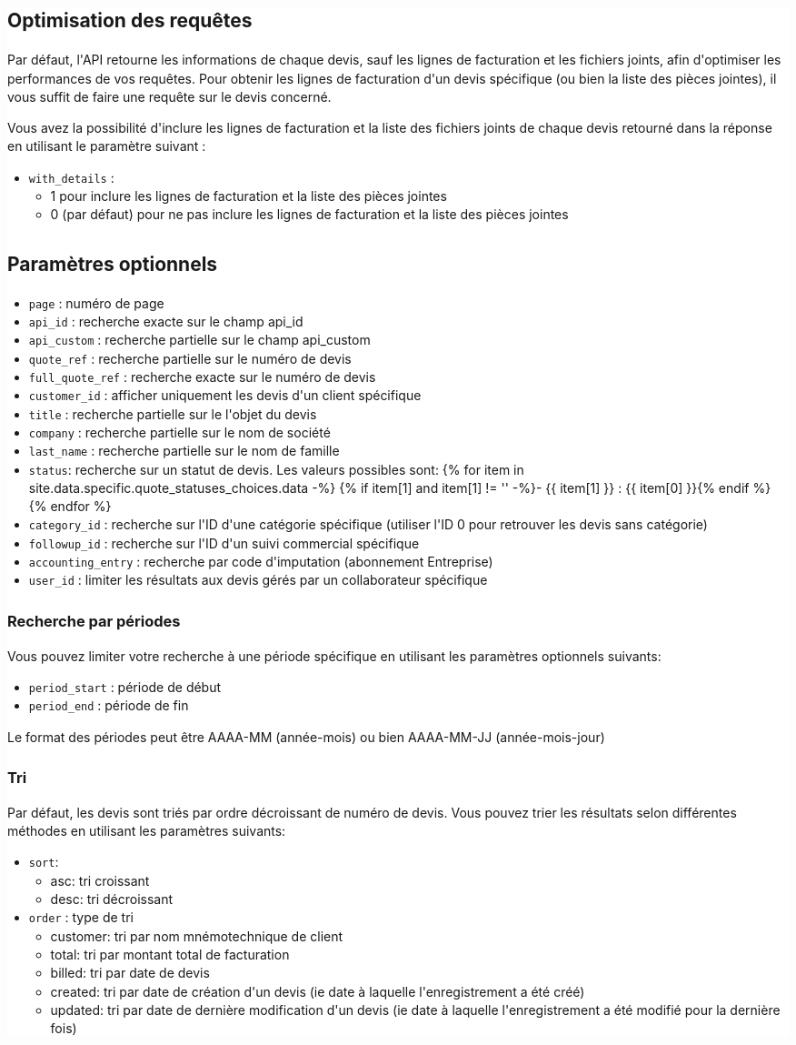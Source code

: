 ## Optimisation des requêtes

Par défaut, l'API retourne les informations de chaque devis, sauf les lignes de facturation et les fichiers joints, afin d'optimiser les performances de vos requêtes. Pour obtenir les lignes de facturation d'un devis spécifique (ou bien la liste des pièces jointes), il vous suffit de faire une requête sur le devis concerné.

Vous avez la possibilité d'inclure les lignes de facturation et la liste des fichiers joints de chaque devis retourné dans la réponse en utilisant le paramètre suivant :

- `with_details` :
  - 1 pour inclure les lignes de facturation et la liste des pièces jointes
  - 0 (par défaut) pour ne pas inclure les lignes de facturation et la liste des pièces jointes

## Paramètres optionnels

- `page` : numéro de page
- `api_id` : recherche exacte sur le champ api_id
- `api_custom` : recherche partielle sur le champ api_custom
- `quote_ref` : recherche partielle sur le numéro de devis
- `full_quote_ref` : recherche exacte sur le numéro de devis
- `customer_id` : afficher uniquement les devis d'un client spécifique
- `title` : recherche partielle sur le l'objet du devis
- `company` : recherche partielle sur le nom de société
- `last_name` : recherche partielle sur le nom de famille
- `status`: recherche sur un statut de devis. Les valeurs possibles sont:
  {% for item in site.data.specific.quote_statuses_choices.data -%}
  {% if item[1] and item[1] != '' -%}- {{ item[1] }} : {{ item[0] }}{% endif %}
  {% endfor %}
- `category_id` : recherche sur l'ID d'une catégorie spécifique (utiliser l'ID 0 pour retrouver les devis sans catégorie)
- `followup_id` : recherche sur l'ID d'un suivi commercial spécifique
- `accounting_entry` : recherche par code d'imputation (abonnement Entreprise)
- `user_id` : limiter les résultats aux devis gérés par un collaborateur spécifique

### Recherche par périodes

Vous pouvez limiter votre recherche à une période spécifique en utilisant les paramètres optionnels suivants:

- `period_start` : période de début
- `period_end` : période de fin

Le format des périodes peut être AAAA-MM (année-mois) ou bien AAAA-MM-JJ (année-mois-jour)

### Tri

Par défaut, les devis sont triés par ordre décroissant de numéro de devis.
Vous pouvez trier les résultats selon différentes méthodes en utilisant les paramètres suivants:

- `sort`:
  - asc: tri croissant
  - desc: tri décroissant
- `order` : type de tri
  - customer: tri par nom mnémotechnique de client
  - total: tri par montant total de facturation
  - billed: tri par date de devis
  - created: tri par date de création d'un devis (ie date à laquelle l'enregistrement a été créé)
  - updated: tri par date de dernière modification d'un devis (ie date à laquelle l'enregistrement a été modifié pour la dernière fois)
